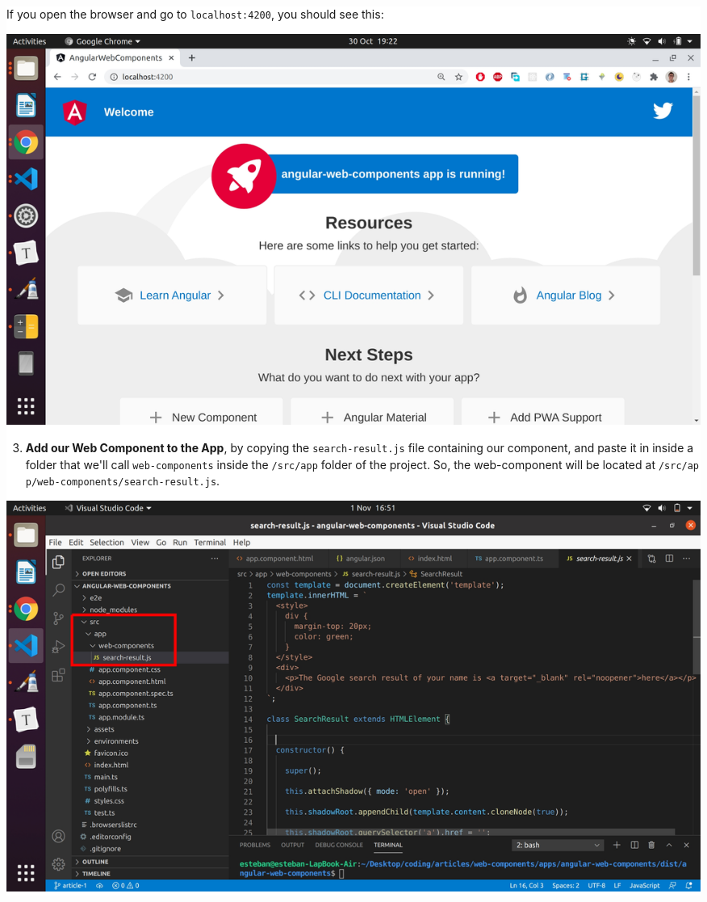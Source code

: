 If you open the browser and go to `localhost:4200`, you should see this:

![](./images/angular-1.jpg)



3) **Add our Web Component to the App**,  by copying the `search-result.js`  file containing our component, and paste it in inside a folder that we'll call `web-components` inside the `/src/app` folder of the project. So, the web-component will be located at `/src/app/web-components/search-result.js`.

![](./images/angular-2.jpg)
